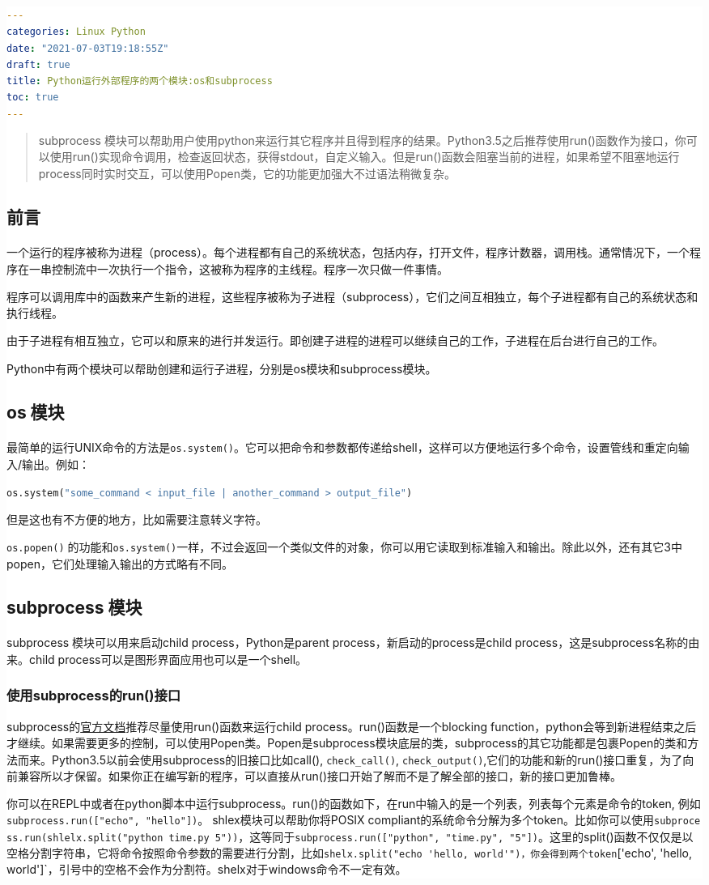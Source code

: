 ```yaml
---
categories: Linux Python
date: "2021-07-03T19:18:55Z"
draft: true
title: Python运行外部程序的两个模块:os和subprocess
toc: true
---
```


> subprocess 模块可以帮助用户使用python来运行其它程序并且得到程序的结果。Python3.5之后推荐使用run()函数作为接口，你可以使用run()实现命令调用，检查返回状态，获得stdout，自定义输入。但是run()函数会阻塞当前的进程，如果希望不阻塞地运行process同时实时交互，可以使用Popen类，它的功能更加强大不过语法稍微复杂。

## 前言

一个运行的程序被称为进程（process）。每个进程都有自己的系统状态，包括内存，打开文件，程序计数器，调用栈。通常情况下，一个程序在一串控制流中一次执行一个指令，这被称为程序的主线程。程序一次只做一件事情。

程序可以调用库中的函数来产生新的进程，这些程序被称为子进程（subprocess），它们之间互相独立，每个子进程都有自己的系统状态和执行线程。

由于子进程有相互独立，它可以和原来的进行并发运行。即创建子进程的进程可以继续自己的工作，子进程在后台进行自己的工作。

Python中有两个模块可以帮助创建和运行子进程，分别是os模块和subprocess模块。

## os 模块

最简单的运行UNIX命令的方法是``os.system()``。它可以把命令和参数都传递给shell，这样可以方便地运行多个命令，设置管线和重定向输入/输出。例如：

```python
os.system("some_command < input_file | another_command > output_file")
```

但是这也有不方便的地方，比如需要注意转义字符。

``os.popen()`` 的功能和``os.system()``一样，不过会返回一个类似文件的对象，你可以用它读取到标准输入和输出。除此以外，还有其它3中popen，它们处理输入输出的方式略有不同。

## subprocess 模块

subprocess 模块可以用来启动child process，Python是parent process，新启动的process是child process，这是subprocess名称的由来。child process可以是图形界面应用也可以是一个shell。

### 使用subprocess的run()接口

subprocess的[官方文档](https://docs.python.org/3/library/subprocess.html#using-the-subprocess-module)推荐尽量使用run()函数来运行child process。run()函数是一个blocking function，python会等到新进程结束之后才继续。如果需要更多的控制，可以使用Popen类。Popen是subprocess模块底层的类，subprocess的其它功能都是包裹Popen的类和方法而来。Python3.5以前会使用subprocess的旧接口比如call(), `check_call()`, `check_output()`,它们的功能和新的run()接口重复，为了向前兼容所以才保留。如果你正在编写新的程序，可以直接从run()接口开始了解而不是了解全部的接口，新的接口更加鲁棒。

你可以在REPL中或者在python脚本中运行subprocess。run()的函数如下，在run中输入的是一个列表，列表每个元素是命令的token, 例如`subprocess.run(["echo", "hello"])`。 shlex模块可以帮助你将POSIX compliant的系统命令分解为多个token。比如你可以使用`subprocess.run(shlelx.split("python time.py 5"))`，这等同于`subprocess.run(["python", "time.py", "5"])`。这里的split()函数不仅仅是以空格分割字符串，它将命令按照命令参数的需要进行分割，比如`shelx.split("echo 'hello, world'")，你会得到两个token`['echo', 'hello, world']`，引号中的空格不会作为分割符。shelx对于windows命令不一定有效。
